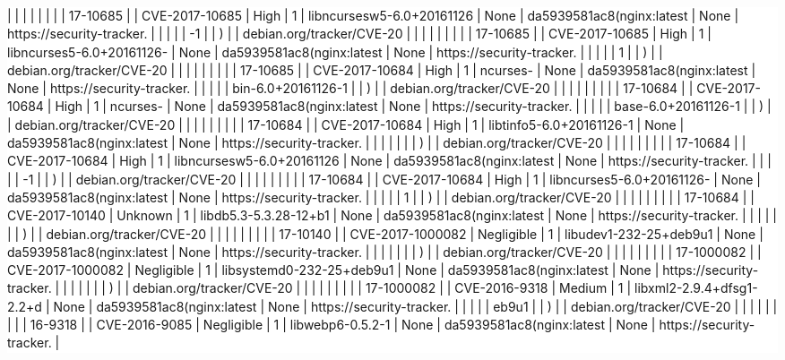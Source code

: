 |                  |            |                 |                           |                 |                           |                | 17-10685                  |
| CVE-2017-10685   | High       | 1               | libncursesw5-6.0+20161126 | None            | da5939581ac8(nginx:latest | None           | https://security-tracker. |
|                  |            |                 | -1                        |                 | )                         |                | debian.org/tracker/CVE-20 |
|                  |            |                 |                           |                 |                           |                | 17-10685                  |
| CVE-2017-10685   | High       | 1               | libncurses5-6.0+20161126- | None            | da5939581ac8(nginx:latest | None           | https://security-tracker. |
|                  |            |                 | 1                         |                 | )                         |                | debian.org/tracker/CVE-20 |
|                  |            |                 |                           |                 |                           |                | 17-10685                  |
| CVE-2017-10684   | High       | 1               | ncurses-                  | None            | da5939581ac8(nginx:latest | None           | https://security-tracker. |
|                  |            |                 | bin-6.0+20161126-1        |                 | )                         |                | debian.org/tracker/CVE-20 |
|                  |            |                 |                           |                 |                           |                | 17-10684                  |
| CVE-2017-10684   | High       | 1               | ncurses-                  | None            | da5939581ac8(nginx:latest | None           | https://security-tracker. |
|                  |            |                 | base-6.0+20161126-1       |                 | )                         |                | debian.org/tracker/CVE-20 |
|                  |            |                 |                           |                 |                           |                | 17-10684                  |
| CVE-2017-10684   | High       | 1               | libtinfo5-6.0+20161126-1  | None            | da5939581ac8(nginx:latest | None           | https://security-tracker. |
|                  |            |                 |                           |                 | )                         |                | debian.org/tracker/CVE-20 |
|                  |            |                 |                           |                 |                           |                | 17-10684                  |
| CVE-2017-10684   | High       | 1               | libncursesw5-6.0+20161126 | None            | da5939581ac8(nginx:latest | None           | https://security-tracker. |
|                  |            |                 | -1                        |                 | )                         |                | debian.org/tracker/CVE-20 |
|                  |            |                 |                           |                 |                           |                | 17-10684                  |
| CVE-2017-10684   | High       | 1               | libncurses5-6.0+20161126- | None            | da5939581ac8(nginx:latest | None           | https://security-tracker. |
|                  |            |                 | 1                         |                 | )                         |                | debian.org/tracker/CVE-20 |
|                  |            |                 |                           |                 |                           |                | 17-10684                  |
| CVE-2017-10140   | Unknown    | 1               | libdb5.3-5.3.28-12+b1     | None            | da5939581ac8(nginx:latest | None           | https://security-tracker. |
|                  |            |                 |                           |                 | )                         |                | debian.org/tracker/CVE-20 |
|                  |            |                 |                           |                 |                           |                | 17-10140                  |
| CVE-2017-1000082 | Negligible | 1               | libudev1-232-25+deb9u1    | None            | da5939581ac8(nginx:latest | None           | https://security-tracker. |
|                  |            |                 |                           |                 | )                         |                | debian.org/tracker/CVE-20 |
|                  |            |                 |                           |                 |                           |                | 17-1000082                |
| CVE-2017-1000082 | Negligible | 1               | libsystemd0-232-25+deb9u1 | None            | da5939581ac8(nginx:latest | None           | https://security-tracker. |
|                  |            |                 |                           |                 | )                         |                | debian.org/tracker/CVE-20 |
|                  |            |                 |                           |                 |                           |                | 17-1000082                |
| CVE-2016-9318    | Medium     | 1               | libxml2-2.9.4+dfsg1-2.2+d | None            | da5939581ac8(nginx:latest | None           | https://security-tracker. |
|                  |            |                 | eb9u1                     |                 | )                         |                | debian.org/tracker/CVE-20 |
|                  |            |                 |                           |                 |                           |                | 16-9318                   |
| CVE-2016-9085    | Negligible | 1               | libwebp6-0.5.2-1          | None            | da5939581ac8(nginx:latest | None           | https://security-tracker. |